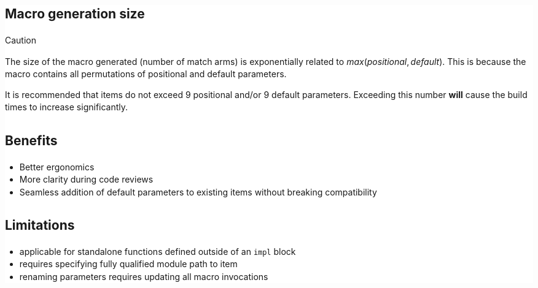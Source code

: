 ## Macro generation size
> [!CAUTION]
> The size of the macro generated (number of match arms) is exponentially related to $max(positional, default)$.
> This is because the macro contains all permutations of positional and default parameters.

It is recommended that items do not exceed 9 positional and/or 9 default parameters.
Exceeding this number **will** cause the build times to increase significantly.

## Benefits
- Better ergonomics
- More clarity during code reviews
- Seamless addition of default parameters to existing items without breaking compatibility

## Limitations
- applicable for standalone functions defined outside of an `impl` block
- requires specifying fully qualified module path to item
- renaming parameters requires updating all macro invocations

